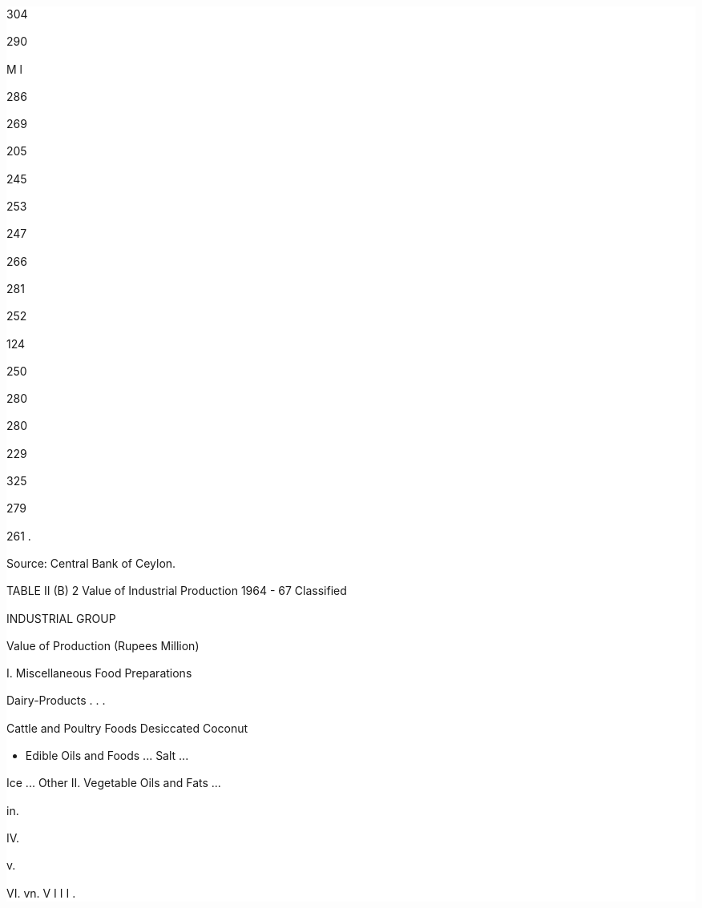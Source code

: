 304

290

M l

286

269

205

245

253

247

266

281

252

124

250

280

280

229

325

279

261 .

Source: Central Bank of Ceylon.

TABLE II (B) 2 Value of Industrial Production 1964 - 67 Classified

INDUSTRIAL GROUP

Value of Production (Rupees Million)

I. Miscellaneous Food Preparations

Dairy-Products . . .

Cattle and Poultry Foods Desiccated Coconut

* Edible Oils and Foods ... Salt ...

Ice ... Other II. Vegetable Oils and Fats ...

in.

IV.

v.

VI. vn. V I I I .
